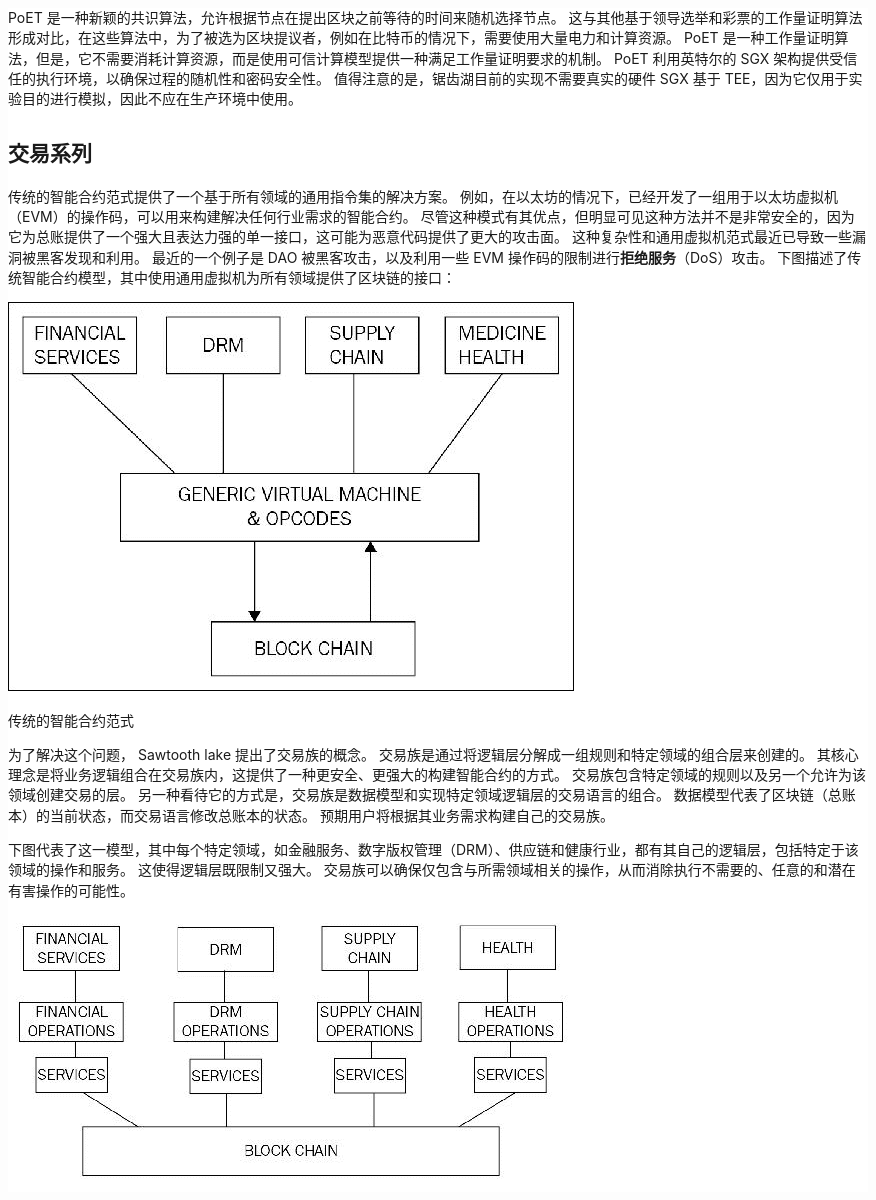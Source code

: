 PoET 是一种新颖的共识算法，允许根据节点在提出区块之前等待的时间来随机选择节点。 这与其他基于领导选举和彩票的工作量证明算法形成对比，在这些算法中，为了被选为区块提议者，例如在比特币的情况下，需要使用大量电力和计算资源。 PoET 是一种工作量证明算法，但是，它不需要消耗计算资源，而是使用可信计算模型提供一种满足工作量证明要求的机制。 PoET 利用英特尔的 SGX 架构提供受信任的执行环境，以确保过程的随机性和密码安全性。 值得注意的是，锯齿湖目前的实现不需要真实的硬件 SGX 基于 TEE，因为它仅用于实验目的进行模拟，因此不应在生产环境中使用。

## 交易系列

传统的智能合约范式提供了一个基于所有领域的通用指令集的解决方案。 例如，在以太坊的情况下，已经开发了一组用于以太坊虚拟机（EVM）的操作码，可以用来构建解决任何行业需求的智能合约。 尽管这种模式有其优点，但明显可见这种方法并不是非常安全的，因为它为总账提供了一个强大且表达力强的单一接口，这可能为恶意代码提供了更大的攻击面。 这种复杂性和通用虚拟机范式最近已导致一些漏洞被黑客发现和利用。 最近的一个例子是 DAO 被黑客攻击，以及利用一些 EVM 操作码的限制进行**拒绝服务**（DoS）攻击。 下图描述了传统智能合约模型，其中使用通用虚拟机为所有领域提供了区块链的接口：

![Transaction families](img/B05975_09_05.jpg)

传统的智能合约范式

为了解决这个问题， Sawtooth lake 提出了交易族的概念。 交易族是通过将逻辑层分解成一组规则和特定领域的组合层来创建的。 其核心理念是将业务逻辑组合在交易族内，这提供了一种更安全、更强大的构建智能合约的方式。 交易族包含特定领域的规则以及另一个允许为该领域创建交易的层。 另一种看待它的方式是，交易族是数据模型和实现特定领域逻辑层的交易语言的组合。 数据模型代表了区块链（总账本）的当前状态，而交易语言修改总账本的状态。 预期用户将根据其业务需求构建自己的交易族。

下图代表了这一模型，其中每个特定领域，如金融服务、数字版权管理（DRM）、供应链和健康行业，都有其自己的逻辑层，包括特定于该领域的操作和服务。 这使得逻辑层既限制又强大。 交易族可以确保仅包含与所需领域相关的操作，从而消除执行不需要的、任意的和潜在有害操作的可能性。

![Transaction families](img/B05975_09_06.jpg)
